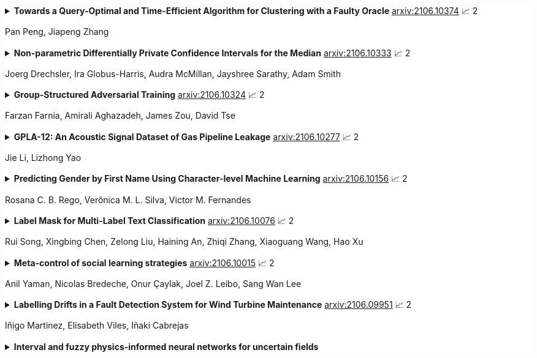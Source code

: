 <details><summary><b>Towards a Query-Optimal and Time-Efficient Algorithm for Clustering with a Faulty Oracle</b>
<a href="https://arxiv.org/abs/2106.10374">arxiv:2106.10374</a>
&#x1F4C8; 2 <br>
<p>Pan Peng, Jiapeng Zhang</p></summary></details>

<details><summary><b>Non-parametric Differentially Private Confidence Intervals for the Median</b>
<a href="https://arxiv.org/abs/2106.10333">arxiv:2106.10333</a>
&#x1F4C8; 2 <br>
<p>Joerg Drechsler, Ira Globus-Harris, Audra McMillan, Jayshree Sarathy, Adam Smith</p></summary></details>

<details><summary><b>Group-Structured Adversarial Training</b>
<a href="https://arxiv.org/abs/2106.10324">arxiv:2106.10324</a>
&#x1F4C8; 2 <br>
<p>Farzan Farnia, Amirali Aghazadeh, James Zou, David Tse</p></summary></details>

<details><summary><b>GPLA-12: An Acoustic Signal Dataset of Gas Pipeline Leakage</b>
<a href="https://arxiv.org/abs/2106.10277">arxiv:2106.10277</a>
&#x1F4C8; 2 <br>
<p>Jie Li, Lizhong Yao</p></summary></details>

<details><summary><b>Predicting Gender by First Name Using Character-level Machine Learning</b>
<a href="https://arxiv.org/abs/2106.10156">arxiv:2106.10156</a>
&#x1F4C8; 2 <br>
<p>Rosana C. B. Rego, Verônica M. L. Silva, Victor M. Fernandes</p></summary></details>

<details><summary><b>Label Mask for Multi-Label Text Classification</b>
<a href="https://arxiv.org/abs/2106.10076">arxiv:2106.10076</a>
&#x1F4C8; 2 <br>
<p>Rui Song, Xingbing Chen, Zelong Liu, Haining An, Zhiqi Zhang, Xiaoguang Wang, Hao Xu</p></summary></details>

<details><summary><b>Meta-control of social learning strategies</b>
<a href="https://arxiv.org/abs/2106.10015">arxiv:2106.10015</a>
&#x1F4C8; 2 <br>
<p>Anil Yaman, Nicolas Bredeche, Onur Çaylak, Joel Z. Leibo, Sang Wan Lee</p></summary></details>

<details><summary><b>Labelling Drifts in a Fault Detection System for Wind Turbine Maintenance</b>
<a href="https://arxiv.org/abs/2106.09951">arxiv:2106.09951</a>
&#x1F4C8; 2 <br>
<p>Iñigo Martinez, Elisabeth Viles, Iñaki Cabrejas</p></summary></details>

<details><summary><b>Interval and fuzzy physics-informed neural networks for uncertain fields</b>
